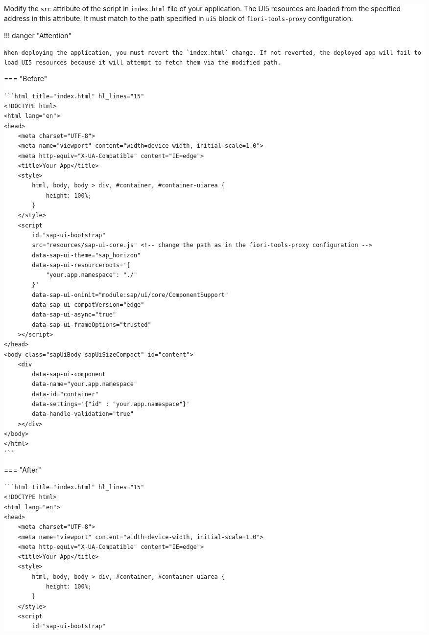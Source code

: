 Modify the `src` attribute of the script in `index.html` file of your application. The UI5 resources are loaded from the specified address in this attribute. It must match to the path specified in `ui5` block of `fiori-tools-proxy` configuration.

!!! danger "Attention"

    When deploying the application, you must revert the `index.html` change. If not reverted, the deployed app will fail to load UI5 resources because it will attempt to fetch them via the modified path.

=== "Before"

    ```html title="index.html" hl_lines="15"
    <!DOCTYPE html>
    <html lang="en">
    <head>
        <meta charset="UTF-8">
        <meta name="viewport" content="width=device-width, initial-scale=1.0">
        <meta http-equiv="X-UA-Compatible" content="IE=edge">
        <title>Your App</title>
        <style>
            html, body, body > div, #container, #container-uiarea {
                height: 100%;
            }
        </style>
        <script
            id="sap-ui-bootstrap"
            src="resources/sap-ui-core.js" <!-- change the path as in the fiori-tools-proxy configuration -->
            data-sap-ui-theme="sap_horizon"
            data-sap-ui-resourceroots='{
                "your.app.namespace": "./"
            }'
            data-sap-ui-oninit="module:sap/ui/core/ComponentSupport"
            data-sap-ui-compatVersion="edge"
            data-sap-ui-async="true"
            data-sap-ui-frameOptions="trusted"
        ></script>
    </head>
    <body class="sapUiBody sapUiSizeCompact" id="content">
        <div
            data-sap-ui-component
            data-name="your.app.namespace"
            data-id="container"
            data-settings='{"id" : "your.app.namespace"}'
            data-handle-validation="true"
        ></div>
    </body>
    </html>
    ```

=== "After"

    ```html title="index.html" hl_lines="15"
    <!DOCTYPE html>
    <html lang="en">
    <head>
        <meta charset="UTF-8">
        <meta name="viewport" content="width=device-width, initial-scale=1.0">
        <meta http-equiv="X-UA-Compatible" content="IE=edge">
        <title>Your App</title>
        <style>
            html, body, body > div, #container, #container-uiarea {
                height: 100%;
            }
        </style>
        <script
            id="sap-ui-bootstrap"